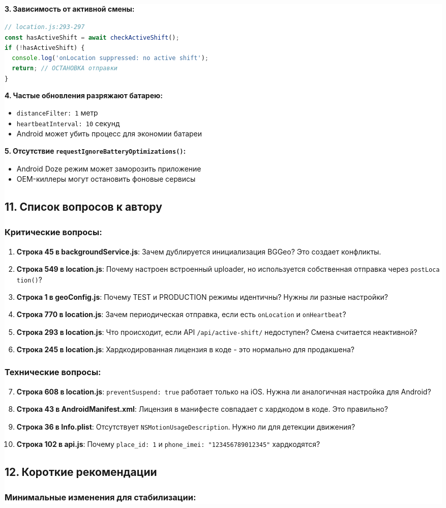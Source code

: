 **3. Зависимость от активной смены:**
```javascript
// location.js:293-297
const hasActiveShift = await checkActiveShift();
if (!hasActiveShift) {
  console.log('onLocation suppressed: no active shift');
  return; // ОСТАНОВКА отправки
}
```

**4. Частые обновления разряжают батарею:**
- `distanceFilter: 1` метр
- `heartbeatInterval: 10` секунд
- Android может убить процесс для экономии батареи

**5. Отсутствие `requestIgnoreBatteryOptimizations()`:**
- Android Doze режим может заморозить приложение
- OEM-киллеры могут остановить фоновые сервисы

## 11. Список вопросов к автору

### Критические вопросы:

1. **Строка 45 в backgroundService.js**: Зачем дублируется инициализация BGGeo? Это создает конфликты.

2. **Строка 549 в location.js**: Почему настроен встроенный uploader, но используется собственная отправка через `postLocation()`?

3. **Строка 1 в geoConfig.js**: Почему TEST и PRODUCTION режимы идентичны? Нужны ли разные настройки?

4. **Строка 770 в location.js**: Зачем периодическая отправка, если есть `onLocation` и `onHeartbeat`?

5. **Строка 293 в location.js**: Что происходит, если API `/api/active-shift/` недоступен? Смена считается неактивной?

6. **Строка 245 в location.js**: Хардкодированная лицензия в коде - это нормально для продакшена?

### Технические вопросы:

7. **Строка 608 в location.js**: `preventSuspend: true` работает только на iOS. Нужна ли аналогичная настройка для Android?

8. **Строка 43 в AndroidManifest.xml**: Лицензия в манифесте совпадает с хардкодом в коде. Это правильно?

9. **Строка 36 в Info.plist**: Отсутствует `NSMotionUsageDescription`. Нужно ли для детекции движения?

10. **Строка 102 в api.js**: Почему `place_id: 1` и `phone_imei: "123456789012345"` хардкодятся?

## 12. Короткие рекомендации

### Минимальные изменения для стабилизации:
